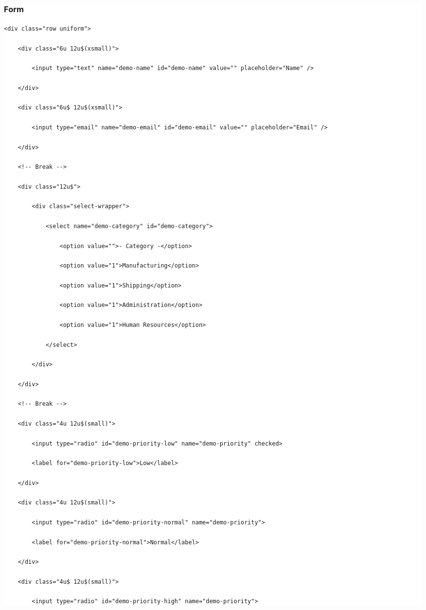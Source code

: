 

<h3>Form</h3>

<form method="post" action="#">

	<div class="row uniform">

		<div class="6u 12u$(xsmall)">

			<input type="text" name="demo-name" id="demo-name" value="" placeholder="Name" />

		</div>

		<div class="6u$ 12u$(xsmall)">

			<input type="email" name="demo-email" id="demo-email" value="" placeholder="Email" />

		</div>

		<!-- Break -->

		<div class="12u$">

			<div class="select-wrapper">

				<select name="demo-category" id="demo-category">

					<option value="">- Category -</option>

					<option value="1">Manufacturing</option>

					<option value="1">Shipping</option>

					<option value="1">Administration</option>

					<option value="1">Human Resources</option>

				</select>

			</div>

		</div>

		<!-- Break -->

		<div class="4u 12u$(small)">

			<input type="radio" id="demo-priority-low" name="demo-priority" checked>

			<label for="demo-priority-low">Low</label>

		</div>

		<div class="4u 12u$(small)">

			<input type="radio" id="demo-priority-normal" name="demo-priority">

			<label for="demo-priority-normal">Normal</label>

		</div>

		<div class="4u$ 12u$(small)">

			<input type="radio" id="demo-priority-high" name="demo-priority">
